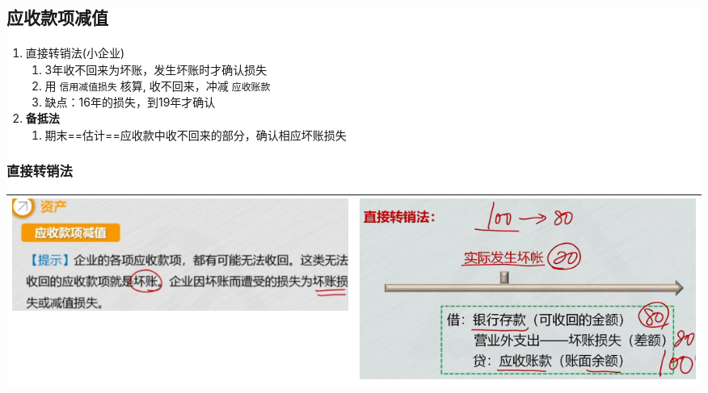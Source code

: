 ## 应收款项减值

1. 直接转销法(小企业)
   1. 3年收不回来为坏账，发生坏账时才确认损失
   2. 用 `信用减值损失` 核算, 收不回来，冲减 `应收账款`
   3. 缺点：16年的损失，到19年才确认
2. **备抵法**
   1. 期末==估计==应收款中收不回来的部分，确认相应坏账损失

### 直接转销法

| ![](./初级_会计实务_3流动资产.assets/Snipaste_2025-05-15_15-43-10.jpg) | ![](./初级_会计实务_3流动资产.assets/Snipaste_2022-08-01_00-07-44.jpg) |
| ------------------------------------------------------------ | ------------------------------------------------------------ |